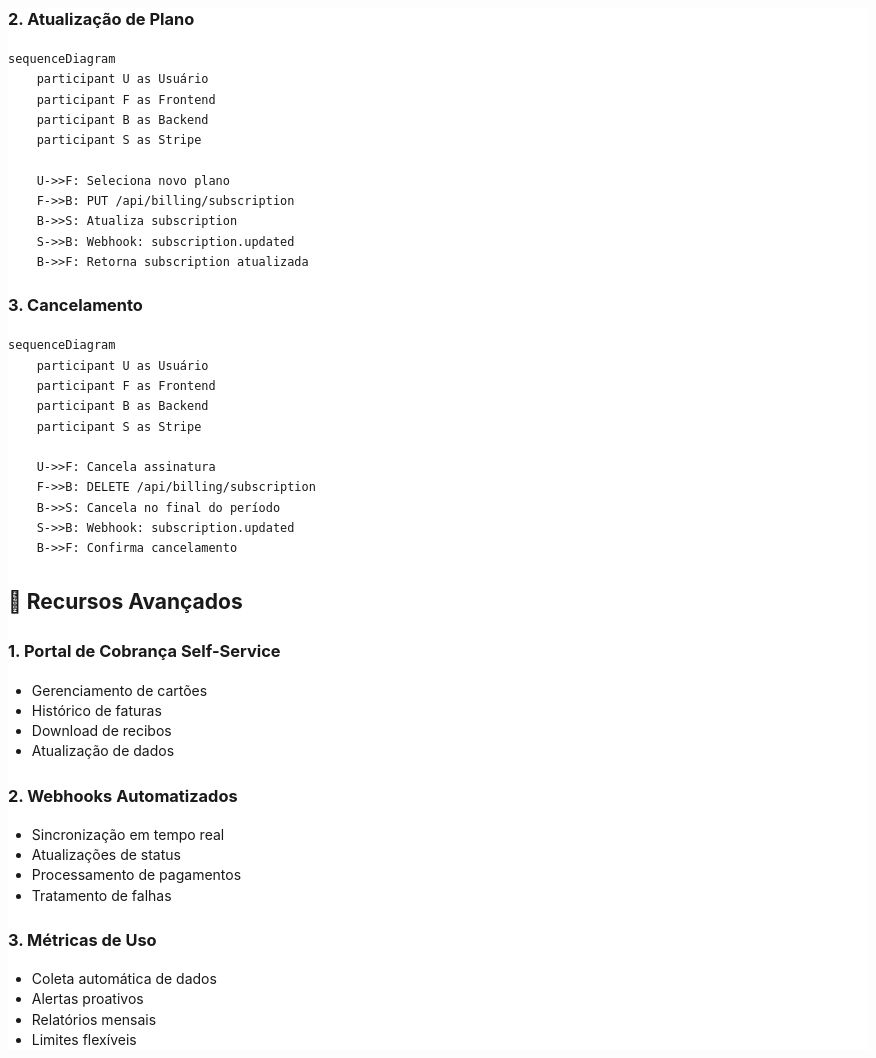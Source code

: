 ### 2. Atualização de Plano

```mermaid
sequenceDiagram
    participant U as Usuário
    participant F as Frontend
    participant B as Backend
    participant S as Stripe

    U->>F: Seleciona novo plano
    F->>B: PUT /api/billing/subscription
    B->>S: Atualiza subscription
    S->>B: Webhook: subscription.updated
    B->>F: Retorna subscription atualizada
```

### 3. Cancelamento

```mermaid
sequenceDiagram
    participant U as Usuário
    participant F as Frontend
    participant B as Backend
    participant S as Stripe

    U->>F: Cancela assinatura
    F->>B: DELETE /api/billing/subscription
    B->>S: Cancela no final do período
    S->>B: Webhook: subscription.updated
    B->>F: Confirma cancelamento
```

## 🎯 Recursos Avançados

### 1. Portal de Cobrança Self-Service

- Gerenciamento de cartões
- Histórico de faturas
- Download de recibos
- Atualização de dados

### 2. Webhooks Automatizados

- Sincronização em tempo real
- Atualizações de status
- Processamento de pagamentos
- Tratamento de falhas

### 3. Métricas de Uso

- Coleta automática de dados
- Alertas proativos
- Relatórios mensais
- Limites flexíveis
